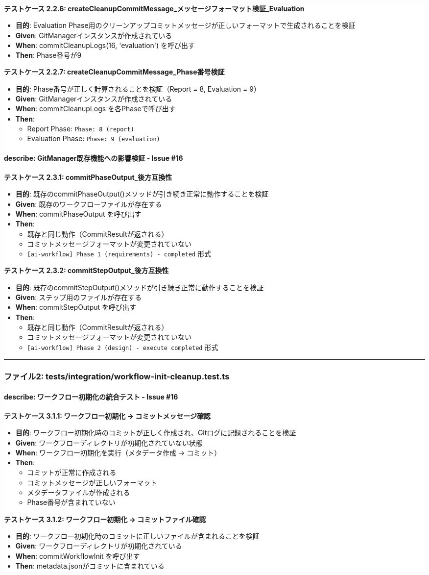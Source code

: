 **テストケース 2.2.6: createCleanupCommitMessage_メッセージフォーマット検証_Evaluation**
- **目的**: Evaluation Phase用のクリーンアップコミットメッセージが正しいフォーマットで生成されることを検証
- **Given**: GitManagerインスタンスが作成されている
- **When**: commitCleanupLogs(16, 'evaluation') を呼び出す
- **Then**: Phase番号が9

**テストケース 2.2.7: createCleanupCommitMessage_Phase番号検証**
- **目的**: Phase番号が正しく計算されることを検証（Report = 8, Evaluation = 9）
- **Given**: GitManagerインスタンスが作成されている
- **When**: commitCleanupLogs を各Phaseで呼び出す
- **Then**:
  - Report Phase: `Phase: 8 (report)`
  - Evaluation Phase: `Phase: 9 (evaluation)`

#### describe: GitManager既存機能への影響検証 - Issue #16

**テストケース 2.3.1: commitPhaseOutput_後方互換性**
- **目的**: 既存のcommitPhaseOutput()メソッドが引き続き正常に動作することを検証
- **Given**: 既存のワークフローファイルが存在する
- **When**: commitPhaseOutput を呼び出す
- **Then**:
  - 既存と同じ動作（CommitResultが返される）
  - コミットメッセージフォーマットが変更されていない
  - `[ai-workflow] Phase 1 (requirements) - completed` 形式

**テストケース 2.3.2: commitStepOutput_後方互換性**
- **目的**: 既存のcommitStepOutput()メソッドが引き続き正常に動作することを検証
- **Given**: ステップ用のファイルが存在する
- **When**: commitStepOutput を呼び出す
- **Then**:
  - 既存と同じ動作（CommitResultが返される）
  - コミットメッセージフォーマットが変更されていない
  - `[ai-workflow] Phase 2 (design) - execute completed` 形式

---

### ファイル2: tests/integration/workflow-init-cleanup.test.ts

#### describe: ワークフロー初期化の統合テスト - Issue #16

**テストケース 3.1.1: ワークフロー初期化 → コミットメッセージ確認**
- **目的**: ワークフロー初期化時のコミットが正しく作成され、Gitログに記録されることを検証
- **Given**: ワークフローディレクトリが初期化されていない状態
- **When**: ワークフロー初期化を実行（メタデータ作成 → コミット）
- **Then**:
  - コミットが正常に作成される
  - コミットメッセージが正しいフォーマット
  - メタデータファイルが作成される
  - Phase番号が含まれていない

**テストケース 3.1.2: ワークフロー初期化 → コミットファイル確認**
- **目的**: ワークフロー初期化時のコミットに正しいファイルが含まれることを検証
- **Given**: ワークフローディレクトリが初期化されている
- **When**: commitWorkflowInit を呼び出す
- **Then**: metadata.jsonがコミットに含まれている

